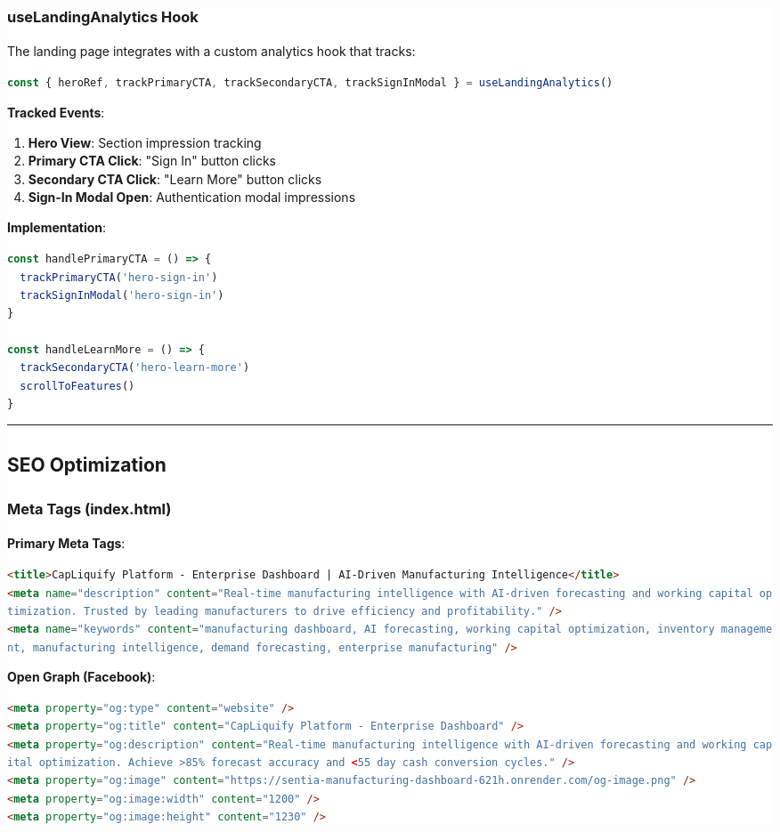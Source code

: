 ### useLandingAnalytics Hook

The landing page integrates with a custom analytics hook that tracks:

```javascript
const { heroRef, trackPrimaryCTA, trackSecondaryCTA, trackSignInModal } = useLandingAnalytics()
```

**Tracked Events**:
1. **Hero View**: Section impression tracking
2. **Primary CTA Click**: "Sign In" button clicks
3. **Secondary CTA Click**: "Learn More" button clicks
4. **Sign-In Modal Open**: Authentication modal impressions

**Implementation**:
```javascript
const handlePrimaryCTA = () => {
  trackPrimaryCTA('hero-sign-in')
  trackSignInModal('hero-sign-in')
}

const handleLearnMore = () => {
  trackSecondaryCTA('hero-learn-more')
  scrollToFeatures()
}
```

---

## SEO Optimization

### Meta Tags (index.html)

**Primary Meta Tags**:
```html
<title>CapLiquify Platform - Enterprise Dashboard | AI-Driven Manufacturing Intelligence</title>
<meta name="description" content="Real-time manufacturing intelligence with AI-driven forecasting and working capital optimization. Trusted by leading manufacturers to drive efficiency and profitability." />
<meta name="keywords" content="manufacturing dashboard, AI forecasting, working capital optimization, inventory management, manufacturing intelligence, demand forecasting, enterprise manufacturing" />
```

**Open Graph (Facebook)**:
```html
<meta property="og:type" content="website" />
<meta property="og:title" content="CapLiquify Platform - Enterprise Dashboard" />
<meta property="og:description" content="Real-time manufacturing intelligence with AI-driven forecasting and working capital optimization. Achieve >85% forecast accuracy and <55 day cash conversion cycles." />
<meta property="og:image" content="https://sentia-manufacturing-dashboard-621h.onrender.com/og-image.png" />
<meta property="og:image:width" content="1200" />
<meta property="og:image:height" content="1230" />
```
